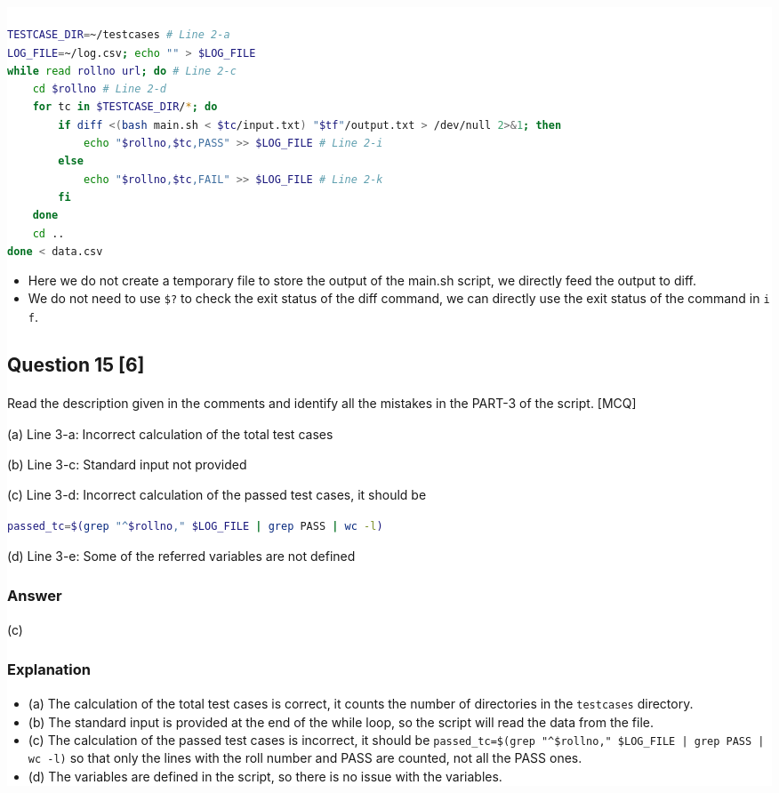 
```bash

TESTCASE_DIR=~/testcases # Line 2-a
LOG_FILE=~/log.csv; echo "" > $LOG_FILE
while read rollno url; do # Line 2-c
    cd $rollno # Line 2-d
    for tc in $TESTCASE_DIR/*; do
        if diff <(bash main.sh < $tc/input.txt) "$tf"/output.txt > /dev/null 2>&1; then
            echo "$rollno,$tc,PASS" >> $LOG_FILE # Line 2-i
        else
            echo "$rollno,$tc,FAIL" >> $LOG_FILE # Line 2-k
        fi
    done
    cd ..
done < data.csv

```

- Here we do not create a temporary file to store the output of the main.sh script, we directly feed the output to diff.
- We do not need to use `$?` to check the exit status of the diff command, we can directly use the exit status of the command in `if`.

## Question 15 [6]

Read the description given in the comments and identify all the mistakes in the PART-3 of the script. [MCQ]

(a) Line 3-a: Incorrect calculation of the total test cases

(b) Line 3-c: Standard input not provided

(c) Line 3-d: Incorrect calculation of the passed test cases, it should be

```bash
passed_tc=$(grep "^$rollno," $LOG_FILE | grep PASS | wc -l)
```

(d) Line 3-e: Some of the referred variables are not defined

### Answer

(c)

### Explanation

- (a) The calculation of the total test cases is correct, it counts the number of directories in the `testcases` directory.
- (b) The standard input is provided at the end of the while loop, so the script will read the data from the file.
- (c) The calculation of the passed test cases is incorrect, it should be `passed_tc=$(grep "^$rollno," $LOG_FILE | grep PASS | wc -l)` so that only the lines with the roll number and PASS are counted, not all the PASS ones.
- (d) The variables are defined in the script, so there is no issue with the variables.
